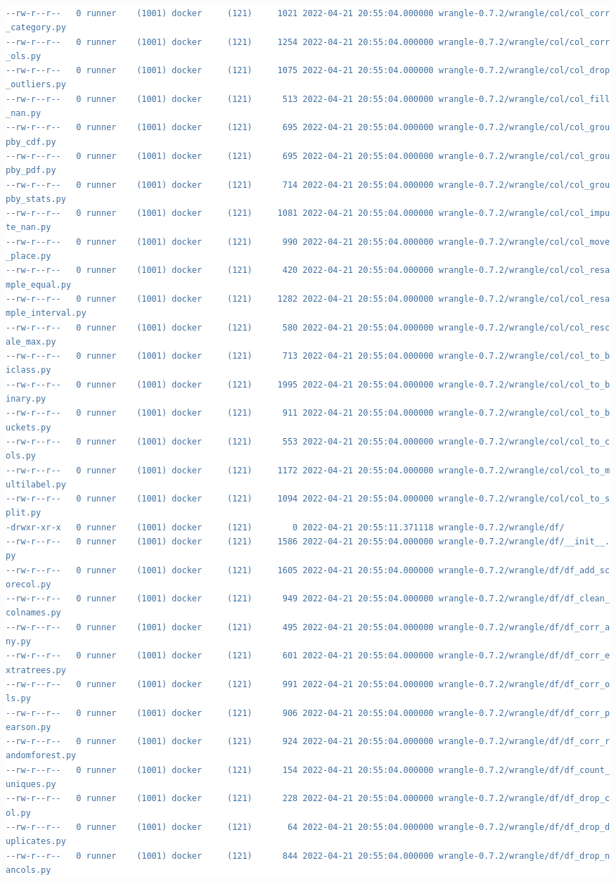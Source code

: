```diff
--rw-r--r--   0 runner    (1001) docker     (121)     1021 2022-04-21 20:55:04.000000 wrangle-0.7.2/wrangle/col/col_corr_category.py
--rw-r--r--   0 runner    (1001) docker     (121)     1254 2022-04-21 20:55:04.000000 wrangle-0.7.2/wrangle/col/col_corr_ols.py
--rw-r--r--   0 runner    (1001) docker     (121)     1075 2022-04-21 20:55:04.000000 wrangle-0.7.2/wrangle/col/col_drop_outliers.py
--rw-r--r--   0 runner    (1001) docker     (121)      513 2022-04-21 20:55:04.000000 wrangle-0.7.2/wrangle/col/col_fill_nan.py
--rw-r--r--   0 runner    (1001) docker     (121)      695 2022-04-21 20:55:04.000000 wrangle-0.7.2/wrangle/col/col_groupby_cdf.py
--rw-r--r--   0 runner    (1001) docker     (121)      695 2022-04-21 20:55:04.000000 wrangle-0.7.2/wrangle/col/col_groupby_pdf.py
--rw-r--r--   0 runner    (1001) docker     (121)      714 2022-04-21 20:55:04.000000 wrangle-0.7.2/wrangle/col/col_groupby_stats.py
--rw-r--r--   0 runner    (1001) docker     (121)     1081 2022-04-21 20:55:04.000000 wrangle-0.7.2/wrangle/col/col_impute_nan.py
--rw-r--r--   0 runner    (1001) docker     (121)      990 2022-04-21 20:55:04.000000 wrangle-0.7.2/wrangle/col/col_move_place.py
--rw-r--r--   0 runner    (1001) docker     (121)      420 2022-04-21 20:55:04.000000 wrangle-0.7.2/wrangle/col/col_resample_equal.py
--rw-r--r--   0 runner    (1001) docker     (121)     1282 2022-04-21 20:55:04.000000 wrangle-0.7.2/wrangle/col/col_resample_interval.py
--rw-r--r--   0 runner    (1001) docker     (121)      580 2022-04-21 20:55:04.000000 wrangle-0.7.2/wrangle/col/col_rescale_max.py
--rw-r--r--   0 runner    (1001) docker     (121)      713 2022-04-21 20:55:04.000000 wrangle-0.7.2/wrangle/col/col_to_biclass.py
--rw-r--r--   0 runner    (1001) docker     (121)     1995 2022-04-21 20:55:04.000000 wrangle-0.7.2/wrangle/col/col_to_binary.py
--rw-r--r--   0 runner    (1001) docker     (121)      911 2022-04-21 20:55:04.000000 wrangle-0.7.2/wrangle/col/col_to_buckets.py
--rw-r--r--   0 runner    (1001) docker     (121)      553 2022-04-21 20:55:04.000000 wrangle-0.7.2/wrangle/col/col_to_cols.py
--rw-r--r--   0 runner    (1001) docker     (121)     1172 2022-04-21 20:55:04.000000 wrangle-0.7.2/wrangle/col/col_to_multilabel.py
--rw-r--r--   0 runner    (1001) docker     (121)     1094 2022-04-21 20:55:04.000000 wrangle-0.7.2/wrangle/col/col_to_split.py
-drwxr-xr-x   0 runner    (1001) docker     (121)        0 2022-04-21 20:55:11.371118 wrangle-0.7.2/wrangle/df/
--rw-r--r--   0 runner    (1001) docker     (121)     1586 2022-04-21 20:55:04.000000 wrangle-0.7.2/wrangle/df/__init__.py
--rw-r--r--   0 runner    (1001) docker     (121)     1605 2022-04-21 20:55:04.000000 wrangle-0.7.2/wrangle/df/df_add_scorecol.py
--rw-r--r--   0 runner    (1001) docker     (121)      949 2022-04-21 20:55:04.000000 wrangle-0.7.2/wrangle/df/df_clean_colnames.py
--rw-r--r--   0 runner    (1001) docker     (121)      495 2022-04-21 20:55:04.000000 wrangle-0.7.2/wrangle/df/df_corr_any.py
--rw-r--r--   0 runner    (1001) docker     (121)      601 2022-04-21 20:55:04.000000 wrangle-0.7.2/wrangle/df/df_corr_extratrees.py
--rw-r--r--   0 runner    (1001) docker     (121)      991 2022-04-21 20:55:04.000000 wrangle-0.7.2/wrangle/df/df_corr_ols.py
--rw-r--r--   0 runner    (1001) docker     (121)      906 2022-04-21 20:55:04.000000 wrangle-0.7.2/wrangle/df/df_corr_pearson.py
--rw-r--r--   0 runner    (1001) docker     (121)      924 2022-04-21 20:55:04.000000 wrangle-0.7.2/wrangle/df/df_corr_randomforest.py
--rw-r--r--   0 runner    (1001) docker     (121)      154 2022-04-21 20:55:04.000000 wrangle-0.7.2/wrangle/df/df_count_uniques.py
--rw-r--r--   0 runner    (1001) docker     (121)      228 2022-04-21 20:55:04.000000 wrangle-0.7.2/wrangle/df/df_drop_col.py
--rw-r--r--   0 runner    (1001) docker     (121)       64 2022-04-21 20:55:04.000000 wrangle-0.7.2/wrangle/df/df_drop_duplicates.py
--rw-r--r--   0 runner    (1001) docker     (121)      844 2022-04-21 20:55:04.000000 wrangle-0.7.2/wrangle/df/df_drop_nancols.py
```